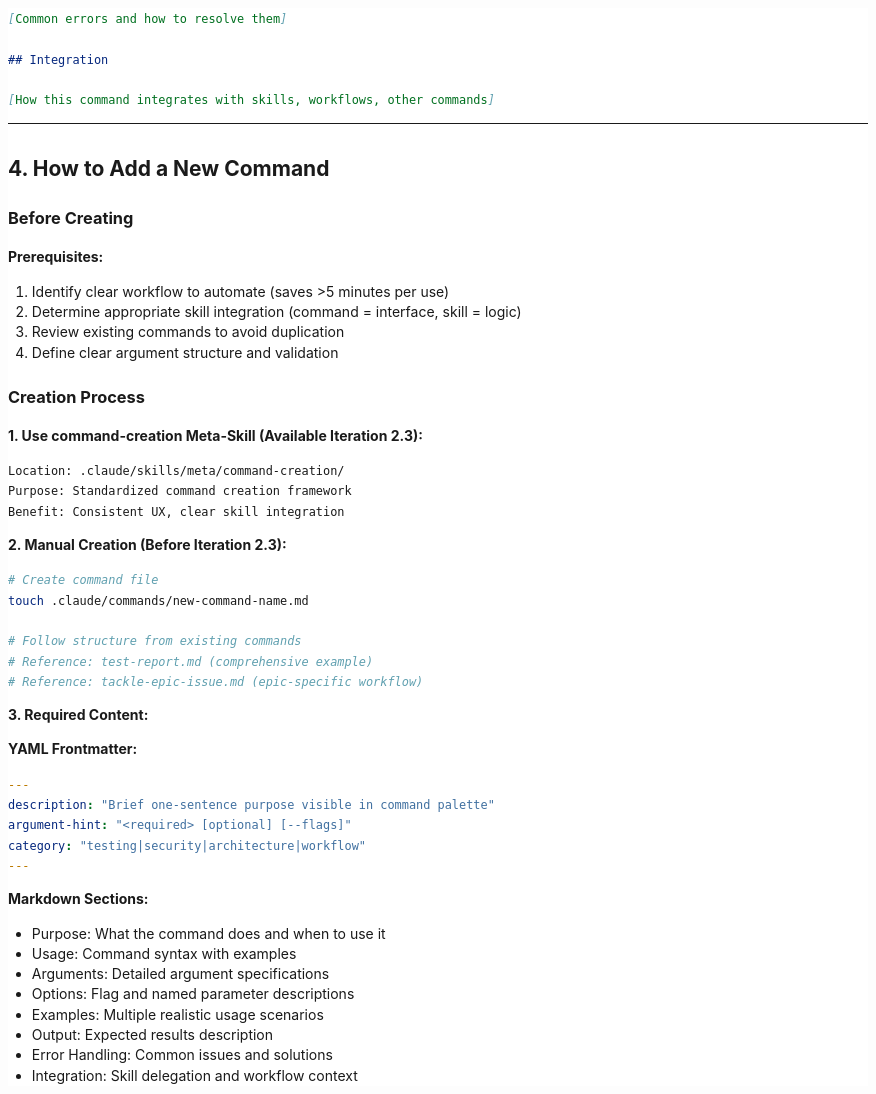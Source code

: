 ```markdown
[Common errors and how to resolve them]

## Integration

[How this command integrates with skills, workflows, other commands]
```

---

## 4. How to Add a New Command

### Before Creating

**Prerequisites:**
1. Identify clear workflow to automate (saves >5 minutes per use)
2. Determine appropriate skill integration (command = interface, skill = logic)
3. Review existing commands to avoid duplication
4. Define clear argument structure and validation

### Creation Process

**1. Use command-creation Meta-Skill (Available Iteration 2.3):**
```
Location: .claude/skills/meta/command-creation/
Purpose: Standardized command creation framework
Benefit: Consistent UX, clear skill integration
```

**2. Manual Creation (Before Iteration 2.3):**
```bash
# Create command file
touch .claude/commands/new-command-name.md

# Follow structure from existing commands
# Reference: test-report.md (comprehensive example)
# Reference: tackle-epic-issue.md (epic-specific workflow)
```

**3. Required Content:**

**YAML Frontmatter:**
```yaml
---
description: "Brief one-sentence purpose visible in command palette"
argument-hint: "<required> [optional] [--flags]"
category: "testing|security|architecture|workflow"
---
```

**Markdown Sections:**
- Purpose: What the command does and when to use it
- Usage: Command syntax with examples
- Arguments: Detailed argument specifications
- Options: Flag and named parameter descriptions
- Examples: Multiple realistic usage scenarios
- Output: Expected results description
- Error Handling: Common issues and solutions
- Integration: Skill delegation and workflow context
